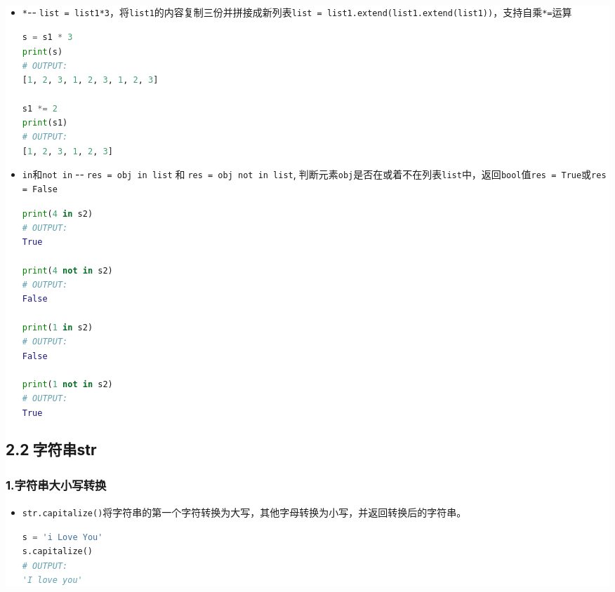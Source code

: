   - `*`-- `list = list1*3`，将`list1`的内容复制三份并拼接成新列表`list = list1.extend(list1.extend(list1))`，支持自乘`*=`运算

    ```python
    s = s1 * 3
    print(s)
    # OUTPUT:
    [1, 2, 3, 1, 2, 3, 1, 2, 3]
    
    s1 *= 2
    print(s1)
    # OUTPUT:
    [1, 2, 3, 1, 2, 3]
    ```

  - `in`和`not in` -- `res = obj in list` 和 `res = obj not in list`, 判断元素`obj`是否在或着不在列表`list`中，返回`bool`值`res = True`或`res = False`

    ```python
    print(4 in s2)
    # OUTPUT:
    True
    
    print(4 not in s2)
    # OUTPUT:
    False
    
    print(1 in s2)
    # OUTPUT:
    False
    
    print(1 not in s2)
    # OUTPUT:
    True
    ```

## 2.2 字符串str

### 1.字符串大小写转换

- `str.capitalize()`将字符串的第一个字符转换为大写，其他字母转换为小写，并返回转换后的字符串。

  ```python
  s = 'i Love You'
  s.capitalize()
  # OUTPUT:
  'I love you'
  ```
